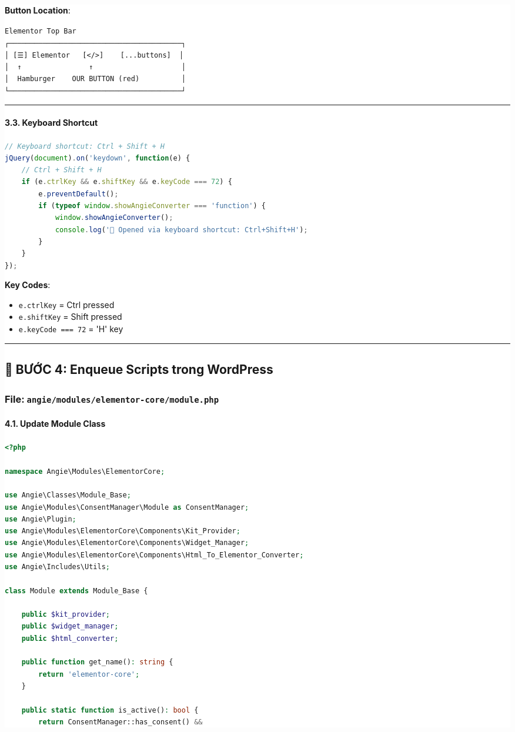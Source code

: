 **Button Location**:
```
Elementor Top Bar
┌─────────────────────────────────────────┐
│ [☰] Elementor   [</>]    [...buttons]  │
│  ↑                ↑                     │
│  Hamburger    OUR BUTTON (red)          │
└─────────────────────────────────────────┘
```

---

#### 3.3. Keyboard Shortcut

```javascript
// Keyboard shortcut: Ctrl + Shift + H
jQuery(document).on('keydown', function(e) {
    // Ctrl + Shift + H
    if (e.ctrlKey && e.shiftKey && e.keyCode === 72) {
        e.preventDefault();
        if (typeof window.showAngieConverter === 'function') {
            window.showAngieConverter();
            console.log('🎨 Opened via keyboard shortcut: Ctrl+Shift+H');
        }
    }
});
```

**Key Codes**:
- `e.ctrlKey` = Ctrl pressed
- `e.shiftKey` = Shift pressed
- `e.keyCode === 72` = 'H' key

---

## 🔗 BƯỚC 4: Enqueue Scripts trong WordPress

### File: `angie/modules/elementor-core/module.php`

#### 4.1. Update Module Class

```php
<?php

namespace Angie\Modules\ElementorCore;

use Angie\Classes\Module_Base;
use Angie\Modules\ConsentManager\Module as ConsentManager;
use Angie\Plugin;
use Angie\Modules\ElementorCore\Components\Kit_Provider;
use Angie\Modules\ElementorCore\Components\Widget_Manager;
use Angie\Modules\ElementorCore\Components\Html_To_Elementor_Converter;
use Angie\Includes\Utils;

class Module extends Module_Base {

    public $kit_provider;
    public $widget_manager;
    public $html_converter;

    public function get_name(): string {
        return 'elementor-core';
    }

    public static function is_active(): bool {
        return ConsentManager::has_consent() && 
```